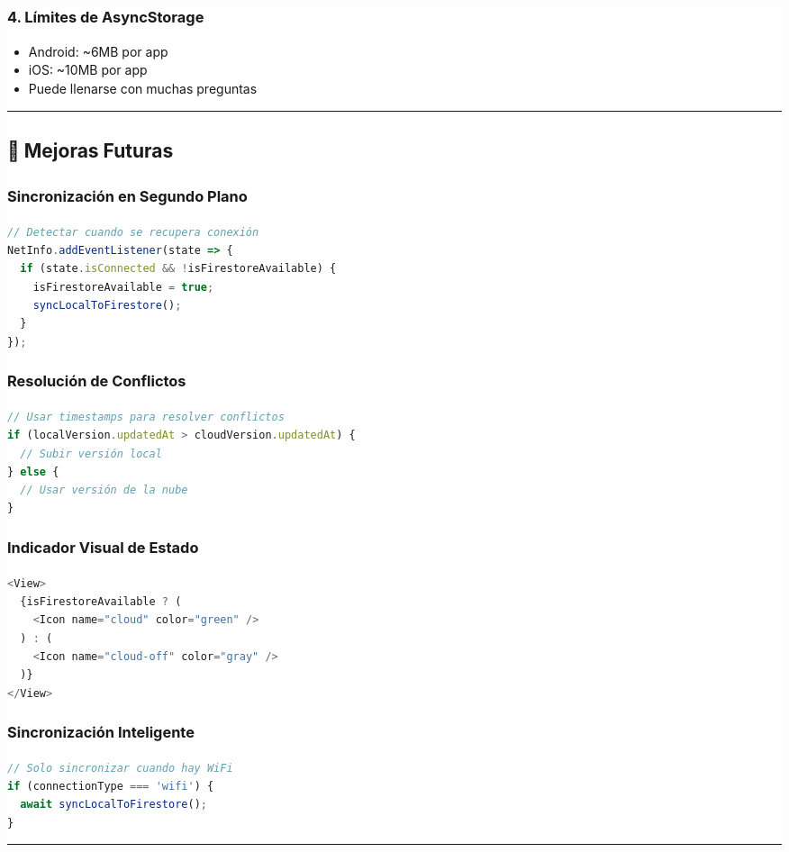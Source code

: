 ### 4. Límites de AsyncStorage
- Android: ~6MB por app
- iOS: ~10MB por app
- Puede llenarse con muchas preguntas

---

## 🔮 Mejoras Futuras

### Sincronización en Segundo Plano
```typescript
// Detectar cuando se recupera conexión
NetInfo.addEventListener(state => {
  if (state.isConnected && !isFirestoreAvailable) {
    isFirestoreAvailable = true;
    syncLocalToFirestore();
  }
});
```

### Resolución de Conflictos
```typescript
// Usar timestamps para resolver conflictos
if (localVersion.updatedAt > cloudVersion.updatedAt) {
  // Subir versión local
} else {
  // Usar versión de la nube
}
```

### Indicador Visual de Estado
```typescript
<View>
  {isFirestoreAvailable ? (
    <Icon name="cloud" color="green" />
  ) : (
    <Icon name="cloud-off" color="gray" />
  )}
</View>
```

### Sincronización Inteligente
```typescript
// Solo sincronizar cuando hay WiFi
if (connectionType === 'wifi') {
  await syncLocalToFirestore();
}
```

---
